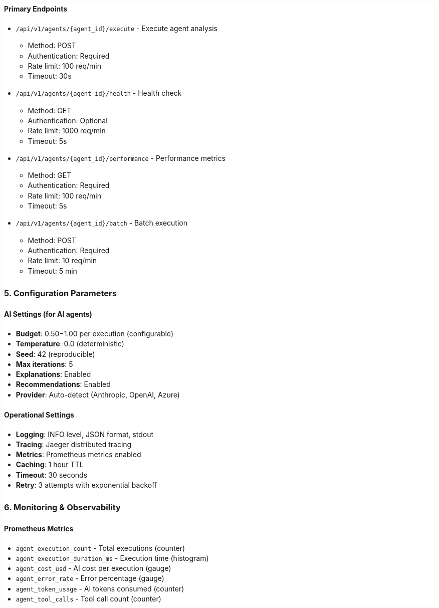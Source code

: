 #### Primary Endpoints
- `/api/v1/agents/{agent_id}/execute` - Execute agent analysis
  - Method: POST
  - Authentication: Required
  - Rate limit: 100 req/min
  - Timeout: 30s

- `/api/v1/agents/{agent_id}/health` - Health check
  - Method: GET
  - Authentication: Optional
  - Rate limit: 1000 req/min
  - Timeout: 5s

- `/api/v1/agents/{agent_id}/performance` - Performance metrics
  - Method: GET
  - Authentication: Required
  - Rate limit: 100 req/min
  - Timeout: 5s

- `/api/v1/agents/{agent_id}/batch` - Batch execution
  - Method: POST
  - Authentication: Required
  - Rate limit: 10 req/min
  - Timeout: 5 min

### 5. Configuration Parameters

#### AI Settings (for AI agents)
- **Budget**: $0.50-$1.00 per execution (configurable)
- **Temperature**: 0.0 (deterministic)
- **Seed**: 42 (reproducible)
- **Max iterations**: 5
- **Explanations**: Enabled
- **Recommendations**: Enabled
- **Provider**: Auto-detect (Anthropic, OpenAI, Azure)

#### Operational Settings
- **Logging**: INFO level, JSON format, stdout
- **Tracing**: Jaeger distributed tracing
- **Metrics**: Prometheus metrics enabled
- **Caching**: 1 hour TTL
- **Timeout**: 30 seconds
- **Retry**: 3 attempts with exponential backoff

### 6. Monitoring & Observability

#### Prometheus Metrics
- `agent_execution_count` - Total executions (counter)
- `agent_execution_duration_ms` - Execution time (histogram)
- `agent_cost_usd` - AI cost per execution (gauge)
- `agent_error_rate` - Error percentage (gauge)
- `agent_token_usage` - AI tokens consumed (counter)
- `agent_tool_calls` - Tool call count (counter)
